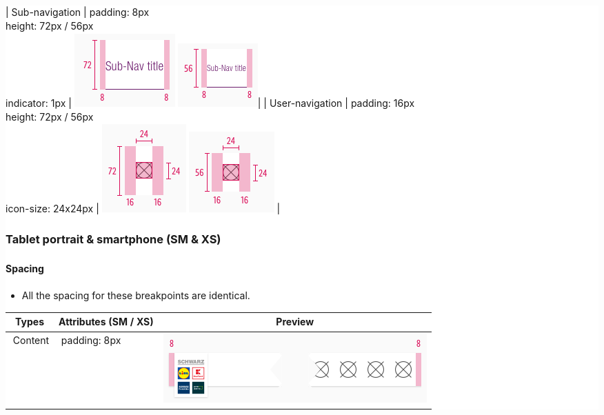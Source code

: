 | Sub-navigation | padding: 8px<br>height: 72px / 56px<br>indicator: 1px | ![Sub-nav (LG)](assets/measurements/LG/collapsed/sub-nav@1x.png) ![Sub-nav (MD)](assets/measurements/MD/collapsed/sub-nav@1x.png)|
| User-navigation | padding: 16px<br>height: 72px / 56px<br>icon-size: 24x24px | ![User-nav (LG)](assets/measurements/LG/collapsed/user-nav@1x.png) ![User-nav (MD)](assets/measurements/MD/collapsed/user-nav@1x.png) |


### Tablet portrait & smartphone (SM & XS)

#### Spacing

- All the spacing for these breakpoints are identical.

| Types | Attributes (SM / XS) | Preview |
|---|---|---|
| Content | padding: 8px | ![Content (SM+XS)](assets/spacing/SM+XS/content@1x.png) |